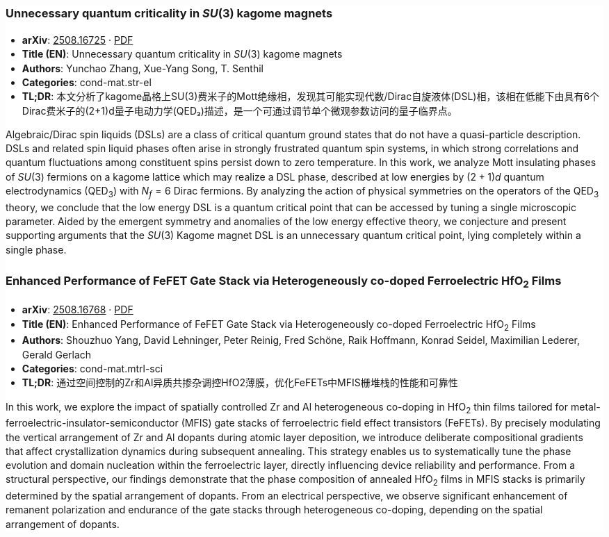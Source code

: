 ### Unnecessary quantum criticality in $SU(3)$ kagome magnets
- **arXiv**: [2508.16725](https://arxiv.org/abs/2508.16725)  ·  [PDF](https://arxiv.org/pdf/2508.16725.pdf)
- **Title (EN)**: Unnecessary quantum criticality in $SU(3)$ kagome magnets
- **Authors**: Yunchao Zhang, Xue-Yang Song, T. Senthil
- **Categories**: cond-mat.str-el
- **TL;DR**: 本文分析了kagome晶格上SU(3)费米子的Mott绝缘相，发现其可能实现代数/Dirac自旋液体(DSL)相，该相在低能下由具有6个Dirac费米子的(2+1)d量子电动力学(QED₃)描述，是一个可通过调节单个微观参数访问的量子临界点。

Algebraic/Dirac spin liquids (DSLs) are a class of critical quantum ground
states that do not have a quasi-particle description. DSLs and related spin
liquid phases often arise in strongly frustrated quantum spin systems, in which
strong correlations and quantum fluctuations among constituent spins persist
down to zero temperature. In this work, we analyze Mott insulating phases of
$SU(3)$ fermions on a kagome lattice which may realize a DSL phase, described
at low energies by $(2 + 1)d$ quantum electrodynamics (QED$_3$) with $N_f=6$
Dirac fermions. By analyzing the action of physical symmetries on the operators
of the QED$_3$ theory, we conclude that the low energy DSL is a quantum
critical point that can be accessed by tuning a single microscopic parameter.
Aided by the emergent symmetry and anomalies of the low energy effective
theory, we conjecture and present supporting arguments that the $SU(3)$ Kagome
magnet DSL is an unnecessary quantum critical point, lying completely within a
single phase.

### Enhanced Performance of FeFET Gate Stack via Heterogeneously co-doped Ferroelectric HfO$_2$ Films
- **arXiv**: [2508.16768](https://arxiv.org/abs/2508.16768)  ·  [PDF](https://arxiv.org/pdf/2508.16768.pdf)
- **Title (EN)**: Enhanced Performance of FeFET Gate Stack via Heterogeneously co-doped Ferroelectric HfO$_2$ Films
- **Authors**: Shouzhuo Yang, David Lehninger, Peter Reinig, Fred Schöne, Raik Hoffmann, Konrad Seidel, Maximilian Lederer, Gerald Gerlach
- **Categories**: cond-mat.mtrl-sci
- **TL;DR**: 通过空间控制的Zr和Al异质共掺杂调控HfO2薄膜，优化FeFETs中MFIS栅堆栈的性能和可靠性

In this work, we explore the impact of spatially controlled Zr and Al
heterogeneous co-doping in HfO$_2$ thin films tailored for
metal-ferroelectric-insulator-semiconductor (MFIS) gate stacks of ferroelectric
field effect transistors (FeFETs). By precisely modulating the vertical
arrangement of Zr and Al dopants during atomic layer deposition, we introduce
deliberate compositional gradients that affect crystallization dynamics during
subsequent annealing. This strategy enables us to systematically tune the phase
evolution and domain nucleation within the ferroelectric layer, directly
influencing device reliability and performance. From a structural perspective,
our findings demonstrate that the phase composition of annealed HfO$_2$ films
in MFIS stacks is primarily determined by the spatial arrangement of dopants.
From an electrical perspective, we observe significant enhancement of remanent
polarization and endurance of the gate stacks through heterogeneous co-doping,
depending on the spatial arrangement of dopants.
